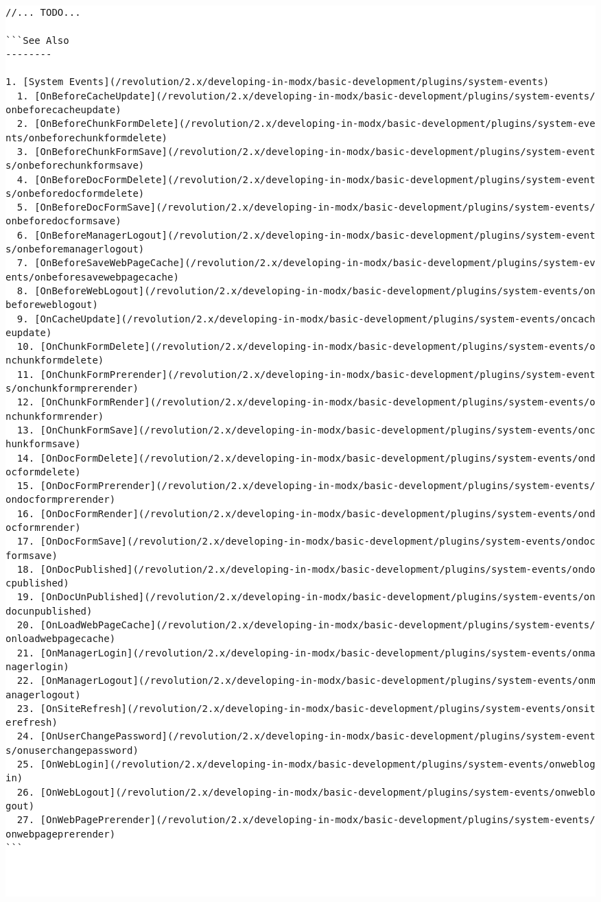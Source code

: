 ``` Finally, a plugin could be set to listen for that event. In this case, it can receive options passed to it.

 ```
<pre class="brush: php">
//... TODO...

```See Also
--------

1. [System Events](/revolution/2.x/developing-in-modx/basic-development/plugins/system-events)
  1. [OnBeforeCacheUpdate](/revolution/2.x/developing-in-modx/basic-development/plugins/system-events/onbeforecacheupdate)
  2. [OnBeforeChunkFormDelete](/revolution/2.x/developing-in-modx/basic-development/plugins/system-events/onbeforechunkformdelete)
  3. [OnBeforeChunkFormSave](/revolution/2.x/developing-in-modx/basic-development/plugins/system-events/onbeforechunkformsave)
  4. [OnBeforeDocFormDelete](/revolution/2.x/developing-in-modx/basic-development/plugins/system-events/onbeforedocformdelete)
  5. [OnBeforeDocFormSave](/revolution/2.x/developing-in-modx/basic-development/plugins/system-events/onbeforedocformsave)
  6. [OnBeforeManagerLogout](/revolution/2.x/developing-in-modx/basic-development/plugins/system-events/onbeforemanagerlogout)
  7. [OnBeforeSaveWebPageCache](/revolution/2.x/developing-in-modx/basic-development/plugins/system-events/onbeforesavewebpagecache)
  8. [OnBeforeWebLogout](/revolution/2.x/developing-in-modx/basic-development/plugins/system-events/onbeforeweblogout)
  9. [OnCacheUpdate](/revolution/2.x/developing-in-modx/basic-development/plugins/system-events/oncacheupdate)
  10. [OnChunkFormDelete](/revolution/2.x/developing-in-modx/basic-development/plugins/system-events/onchunkformdelete)
  11. [OnChunkFormPrerender](/revolution/2.x/developing-in-modx/basic-development/plugins/system-events/onchunkformprerender)
  12. [OnChunkFormRender](/revolution/2.x/developing-in-modx/basic-development/plugins/system-events/onchunkformrender)
  13. [OnChunkFormSave](/revolution/2.x/developing-in-modx/basic-development/plugins/system-events/onchunkformsave)
  14. [OnDocFormDelete](/revolution/2.x/developing-in-modx/basic-development/plugins/system-events/ondocformdelete)
  15. [OnDocFormPrerender](/revolution/2.x/developing-in-modx/basic-development/plugins/system-events/ondocformprerender)
  16. [OnDocFormRender](/revolution/2.x/developing-in-modx/basic-development/plugins/system-events/ondocformrender)
  17. [OnDocFormSave](/revolution/2.x/developing-in-modx/basic-development/plugins/system-events/ondocformsave)
  18. [OnDocPublished](/revolution/2.x/developing-in-modx/basic-development/plugins/system-events/ondocpublished)
  19. [OnDocUnPublished](/revolution/2.x/developing-in-modx/basic-development/plugins/system-events/ondocunpublished)
  20. [OnLoadWebPageCache](/revolution/2.x/developing-in-modx/basic-development/plugins/system-events/onloadwebpagecache)
  21. [OnManagerLogin](/revolution/2.x/developing-in-modx/basic-development/plugins/system-events/onmanagerlogin)
  22. [OnManagerLogout](/revolution/2.x/developing-in-modx/basic-development/plugins/system-events/onmanagerlogout)
  23. [OnSiteRefresh](/revolution/2.x/developing-in-modx/basic-development/plugins/system-events/onsiterefresh)
  24. [OnUserChangePassword](/revolution/2.x/developing-in-modx/basic-development/plugins/system-events/onuserchangepassword)
  25. [OnWebLogin](/revolution/2.x/developing-in-modx/basic-development/plugins/system-events/onweblogin)
  26. [OnWebLogout](/revolution/2.x/developing-in-modx/basic-development/plugins/system-events/onweblogout)
  27. [OnWebPagePrerender](/revolution/2.x/developing-in-modx/basic-development/plugins/system-events/onwebpageprerender)
```